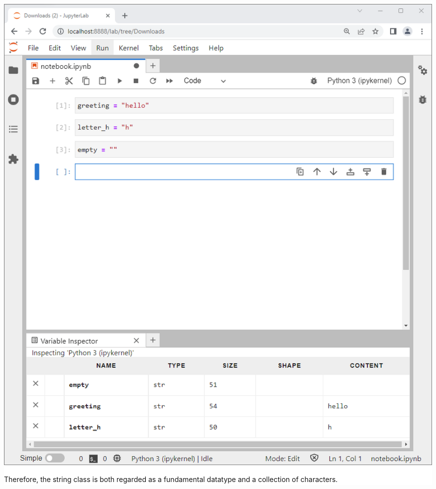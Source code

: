 ![img_001](./images/img_001.png)

Therefore, the string class is both regarded as a fundamental datatype and a collection of characters.
